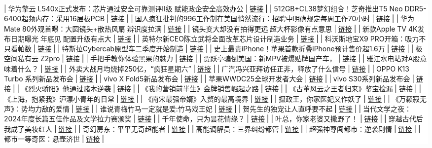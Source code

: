 | 华为擎云 L540x正式发布：芯片通过安全可靠测评II级 赋能政企安全高效办公 | [链接](https://finance.sina.com.cn/tech/discovery/2025-07-24/doc-infhqhut2786866.shtml) |
| 512GB+CL38梦幻组合！芝奇推出T5 Neo DDR5-6400超频内存：采用16层板PCB | [链接](https://finance.sina.com.cn/tech/discovery/2025-07-24/doc-infhqhut2765072.shtml) |
| 国人疯狂批判的996工作制在美国悄然流行：招聘中明确规定每周工作70小时 | [链接](https://finance.sina.com.cn/tech/discovery/2025-07-24/doc-infhqhuw9216874.shtml) |
| 华为Mate 80外观首曝：大圆镜头+散热风扇 辨识度拉满 | [链接](https://finance.sina.com.cn/tech/discovery/2025-07-24/doc-infhqhuw4091933.shtml) |
| 镜头变大却没有拍得更远 超大杯影像有点意思 | [链接](https://finance.sina.com.cn/tech/digi/2025-03-18/doc-inepywac3176188.shtml) |
| 新款Apple TV 4K发布日期曝光 年底见 配置升级有点大 | [链接](https://finance.sina.com.cn/tech/roll/2025-03-18/doc-inepznxw6965285.shtml) |
| 英特尔新CEO陈立武将全面改革芯片设计制造业务 | [链接](https://finance.sina.com.cn/tech/digi/2025-03-18/doc-inepyfem3488852.shtml) |
| 科沃斯地宝X9 PRO开箱：吸力不只看帕数 | [链接](https://video.sina.com.cn/p/tech/2025-03-18/detail-inepyfem3478966.d.html) |
| 特斯拉Cybercab原型车二季度开始制造 | [链接](https://finance.sina.com.cn/tech/roll/2025-03-18/doc-inepztfp8861050.shtml) |
| 史上最贵iPhone！苹果首款折叠iPhone预计售价超1.6万 | [链接](https://finance.sina.com.cn/tech/roll/2025-03-18/doc-inepztfu6857972.shtml) |
| 极空间私有云 Z2pro | [链接](https://zhongce.sina.com.cn/) |
| 手把手教你体验黑果的魅力 | [链接](https://zhongce.sina.com.cn/article/view/171568/) |
| 贾跃亭骗倒美国：新MPV被爆贴牌国产车， | [链接](https://finance.sina.com.cn/tech/csj/2025-07-23/doc-infhmnxu1341844.shtml) |
| 雅江水电站对A股意味着什么？ | [链接](https://finance.sina.com.cn/tech/csj/2025-07-23/doc-infhmhry3322191.shtml) |
| 外卖大战月均烧掉250亿，“疯狂星期六” | [链接](https://finance.sina.com.cn/tech/csj/2025-07-23/doc-infhmhry3320217.shtml) |
| 广汽冯兴亚拜访任正非，释放了什么信号 | [链接](https://finance.sina.com.cn/tech/csj/2025-07-16/doc-inffrraw1293250.shtml) |
| OPPO K13 Turbo 系列新品发布会 | [链接](https://tech.sina.com.cn/zt_d/oppok13) |
| vivo X Fold5新品发布会 | [链接](https://tech.sina.com.cn/zt_d/vivo_x_fold5) |
| 苹果WWDC25全球开发者大会 | [链接](https://tech.sina.com.cn/zt_d/wwdc25) |
| vivo S30系列新品发布会 | [链接](https://tech.sina.com.cn/zt_d/vivos30) |
| 《烈火骄阳》他通过赌木逆袭 | [链接](http://vip.book.sina.com.cn/weibobook/sina_reader.php?bid=5429610) |
| 《我的营销前半生》金牌销售崛起之路 | [链接](http://vip.book.sina.com.cn/weibobook/sina_reader.php?bid=5393849) |
| 《古董风云之王者归来》鉴宝捡漏 | [链接](http://vip.book.sina.com.cn/weibobook/sina_reader.php?bid=5424262) |
| 《上海，抱紧我》沪漂小青年的日常 | [链接](http://vip.book.sina.com.cn/weibobook/sina_reader.php?bid=5419763) |
| 《南宋最强帝婿》入赘的最高境界 | [链接](http://vip.book.sina.com.cn/weibobook/sina_reader.php?bid=5421703  ) |
| 摄政王，你家医妃又作妖了 | [链接](http://vip.book.sina.com.cn/weibobook/sina_reader.php?bid=5430306) |
| 《万籁寂无声》：势均力敌的爱情 | [链接](http://vip.book.sina.com.cn/weibobook/book/5639692.html) |
| 谁说青梅竹马一定就是爱:竹马戏王妃 | [链接](http://vip.book.sina.com.cn/weibobook/vipc.php?bid=203629) |
| 贺先生的独宠让人直呼要不起 | [链接](http://vip.book.sina.com.cn/weibobook/sina_reader.php?bid=5417440) |
| 当代文学之夜：2024年度长篇五佳作品及文学拉力赛颁奖 | [链接](http://book.sina.com.cn/zixun/2025-05-15/doc-inewrqpy0056669.shtml) |
| 千年使命，只为昙花情缘？ | [链接](http://vip.book.sina.com.cn/weibobook/book/5364727.html) |
| 叶总，你家老婆又撒野了！ | [链接](http://vip.book.sina.com.cn/weibobook/sina_reader.php?bid=5430453) |
| 穿越古代后我成了美妆红人 | [链接](http://vip.book.sina.com.cn/weibobook/sina_reader.php?bid=5430515) |
| 奇幻房东：平平无奇超能者 | [链接](http://vip.book.sina.com.cn/weibobook/sina_reader.php?bid=5387021) |
| 高能调解员：三界纠纷都管 | [链接](http://vip.book.sina.com.cn/weibobook/sina_reader.php?bid=5399905) |
| 超强神尊闯都市：逆袭剧情 | [链接](http://vip.book.sina.com.cn/weibobook/sina_reader.php?bid=5405002) |
| 都市一等奇医：悬壶济世 | [链接](http://vip.book.sina.com.cn/weibobook/sina_reader.php?bid=5430842) |